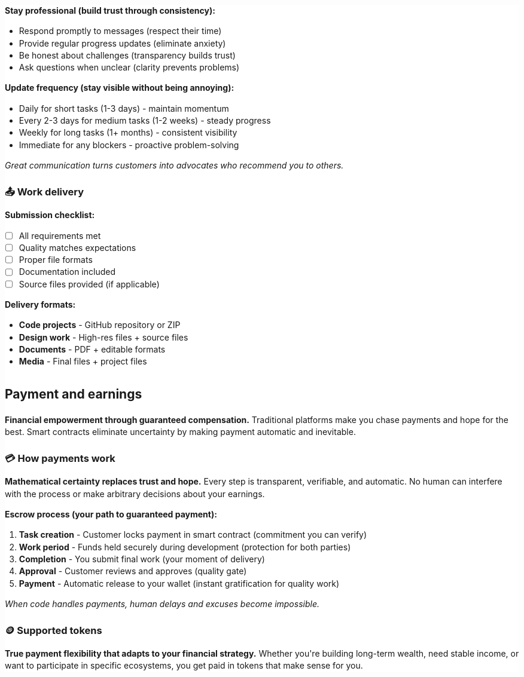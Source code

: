 **Stay professional (build trust through consistency):**
- Respond promptly to messages (respect their time)
- Provide regular progress updates (eliminate anxiety)
- Be honest about challenges (transparency builds trust)
- Ask questions when unclear (clarity prevents problems)

**Update frequency (stay visible without being annoying):**
- Daily for short tasks (1-3 days) - maintain momentum
- Every 2-3 days for medium tasks (1-2 weeks) - steady progress
- Weekly for long tasks (1+ months) - consistent visibility
- Immediate for any blockers - proactive problem-solving

*Great communication turns customers into advocates who recommend you to others.*

### 📤 Work delivery

**Submission checklist:**
- [ ] All requirements met
- [ ] Quality matches expectations
- [ ] Proper file formats
- [ ] Documentation included
- [ ] Source files provided (if applicable)

**Delivery formats:**
- **Code projects** - GitHub repository or ZIP
- **Design work** - High-res files + source files
- **Documents** - PDF + editable formats
- **Media** - Final files + project files

## Payment and earnings

**Financial empowerment through guaranteed compensation.** Traditional platforms make you chase payments and hope for the best. Smart contracts eliminate uncertainty by making payment automatic and inevitable.

### 💳 How payments work

**Mathematical certainty replaces trust and hope.** Every step is transparent, verifiable, and automatic. No human can interfere with the process or make arbitrary decisions about your earnings.

**Escrow process (your path to guaranteed payment):**
1. **Task creation** - Customer locks payment in smart contract (commitment you can verify)
2. **Work period** - Funds held securely during development (protection for both parties)
3. **Completion** - You submit final work (your moment of delivery)
4. **Approval** - Customer reviews and approves (quality gate)
5. **Payment** - Automatic release to your wallet (instant gratification for quality work)

*When code handles payments, human delays and excuses become impossible.*

### 🪙 Supported tokens

**True payment flexibility that adapts to your financial strategy.** Whether you're building long-term wealth, need stable income, or want to participate in specific ecosystems, you get paid in tokens that make sense for you.
